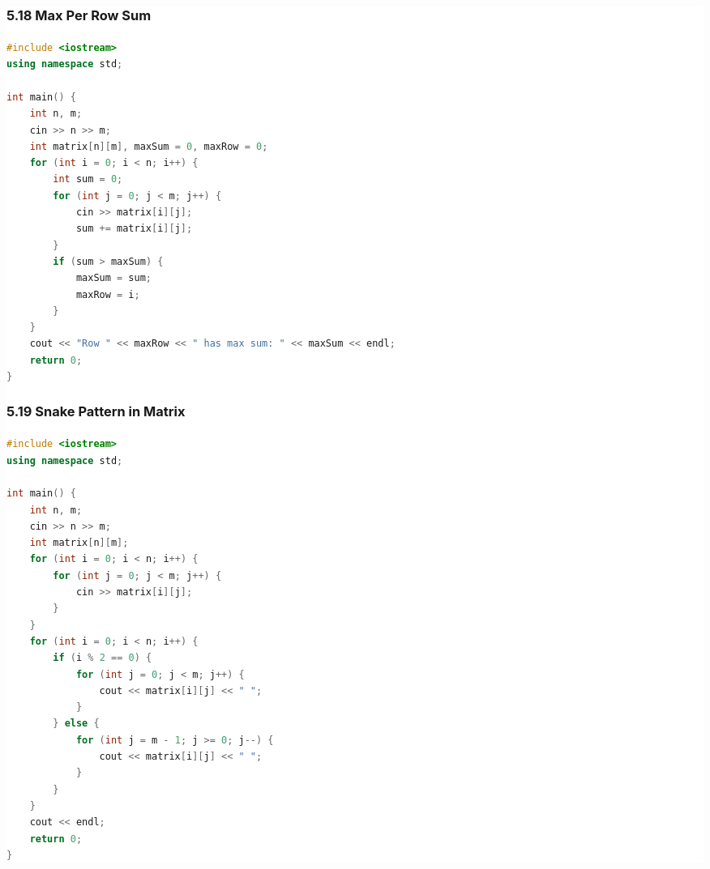 ### 5.18 Max Per Row Sum
```cpp
#include <iostream>
using namespace std;

int main() {
    int n, m;
    cin >> n >> m;
    int matrix[n][m], maxSum = 0, maxRow = 0;
    for (int i = 0; i < n; i++) {
        int sum = 0;
        for (int j = 0; j < m; j++) {
            cin >> matrix[i][j];
            sum += matrix[i][j];
        }
        if (sum > maxSum) {
            maxSum = sum;
            maxRow = i;
        }
    }
    cout << "Row " << maxRow << " has max sum: " << maxSum << endl;
    return 0;
}
```

### 5.19 Snake Pattern in Matrix
```cpp
#include <iostream>
using namespace std;

int main() {
    int n, m;
    cin >> n >> m;
    int matrix[n][m];
    for (int i = 0; i < n; i++) {
        for (int j = 0; j < m; j++) {
            cin >> matrix[i][j];
        }
    }
    for (int i = 0; i < n; i++) {
        if (i % 2 == 0) {
            for (int j = 0; j < m; j++) {
                cout << matrix[i][j] << " ";
            }
        } else {
            for (int j = m - 1; j >= 0; j--) {
                cout << matrix[i][j] << " ";
            }
        }
    }
    cout << endl;
    return 0;
}
```